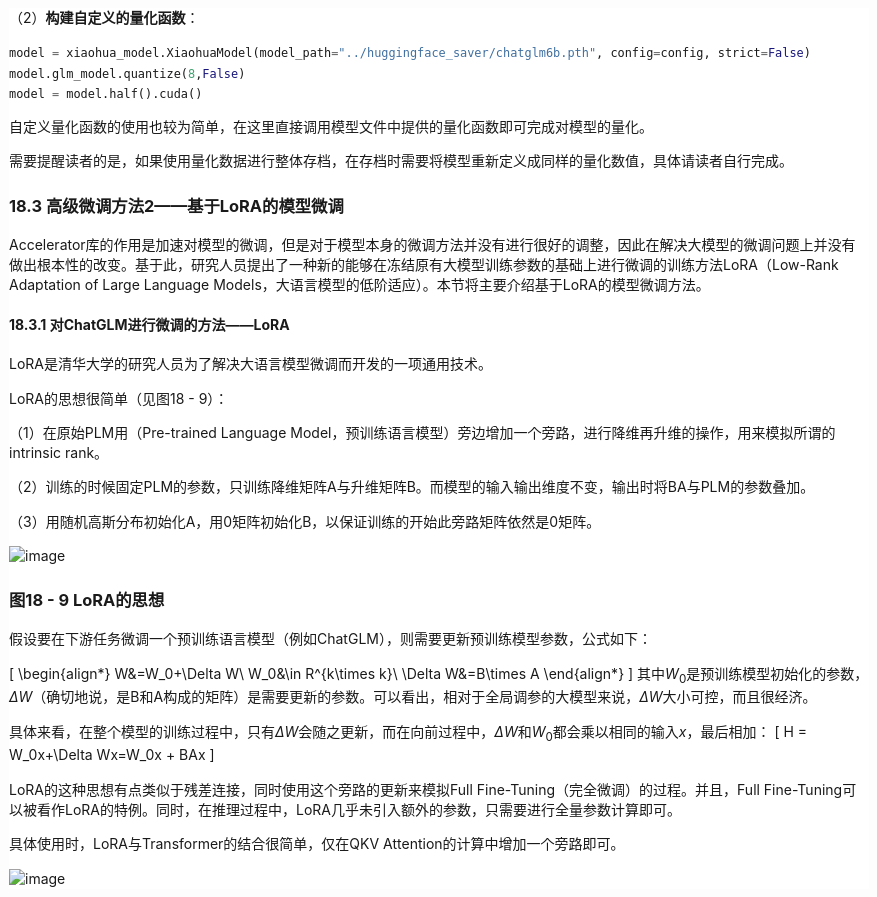 （2）**构建自定义的量化函数**：

```python
model = xiaohua_model.XiaohuaModel(model_path="../huggingface_saver/chatglm6b.pth", config=config, strict=False)
model.glm_model.quantize(8,False)
model = model.half().cuda()
```

自定义量化函数的使用也较为简单，在这里直接调用模型文件中提供的量化函数即可完成对模型的量化。



需要提醒读者的是，如果使用量化数据进行整体存档，在存档时需要将模型重新定义成同样的量化数值，具体请读者自行完成。

### 18.3 高级微调方法2——基于LoRA的模型微调
Accelerator库的作用是加速对模型的微调，但是对于模型本身的微调方法并没有进行很好的调整，因此在解决大模型的微调问题上并没有做出根本性的改变。基于此，研究人员提出了一种新的能够在冻结原有大模型训练参数的基础上进行微调的训练方法LoRA（Low-Rank Adaptation of Large Language Models，大语言模型的低阶适应）。本节将主要介绍基于LoRA的模型微调方法。

#### 18.3.1 对ChatGLM进行微调的方法——LoRA
LoRA是清华大学的研究人员为了解决大语言模型微调而开发的一项通用技术。

LoRA的思想很简单（见图18 - 9）：

（1）在原始PLM用（Pre-trained Language Model，预训练语言模型）旁边增加一个旁路，进行降维再升维的操作，用来模拟所谓的intrinsic rank。

（2）训练的时候固定PLM的参数，只训练降维矩阵A与升维矩阵B。而模型的输入输出维度不变，输出时将BA与PLM的参数叠加。

（3）用随机高斯分布初始化A，用0矩阵初始化B，以保证训练的开始此旁路矩阵依然是0矩阵。

![image](https://github.com/user-attachments/assets/215e6fc8-f0ef-4ebb-9e06-3323db96440a)


### 图18 - 9 LoRA的思想

假设要在下游任务微调一个预训练语言模型（例如ChatGLM），则需要更新预训练模型参数，公式如下：

\[
\begin{align*}
W&=W_0+\Delta W\\
W_0&\in R^{k\times k}\\
\Delta W&=B\times A
\end{align*}
\]
其中$W_0$是预训练模型初始化的参数，$\Delta W$（确切地说，是B和A构成的矩阵）是需要更新的参数。可以看出，相对于全局调参的大模型来说，$\Delta W$大小可控，而且很经济。

具体来看，在整个模型的训练过程中，只有$\Delta W$会随之更新，而在向前过程中，$\Delta W$和$W_0$都会乘以相同的输入$x$，最后相加：
\[
H = W_0x+\Delta Wx=W_0x + BAx
\]

LoRA的这种思想有点类似于残差连接，同时使用这个旁路的更新来模拟Full Fine-Tuning（完全微调）的过程。并且，Full Fine-Tuning可以被看作LoRA的特例。同时，在推理过程中，LoRA几乎未引入额外的参数，只需要进行全量参数计算即可。

具体使用时，LoRA与Transformer的结合很简单，仅在QKV Attention的计算中增加一个旁路即可。

![image](https://github.com/user-attachments/assets/1321070c-627b-4a59-9e0a-419ab2dc2cd4)
